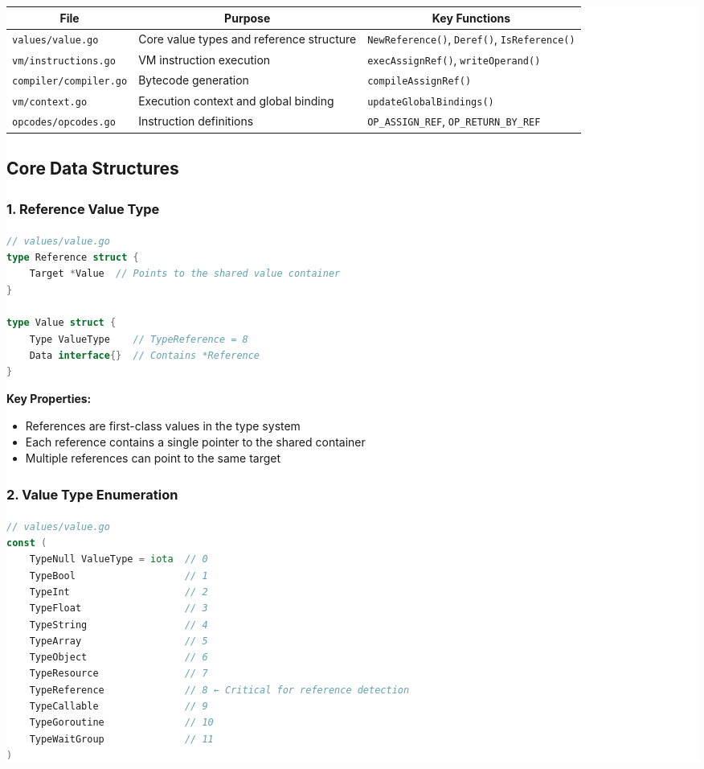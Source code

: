 | File | Purpose | Key Functions |
|------|---------|---------------|
| `values/value.go` | Core value types and reference structure | `NewReference()`, `Deref()`, `IsReference()` |
| `vm/instructions.go` | VM instruction execution | `execAssignRef()`, `writeOperand()` |
| `compiler/compiler.go` | Bytecode generation | `compileAssignRef()` |
| `vm/context.go` | Execution context and global binding | `updateGlobalBindings()` |
| `opcodes/opcodes.go` | Instruction definitions | `OP_ASSIGN_REF`, `OP_RETURN_BY_REF` |

## Core Data Structures

### 1. Reference Value Type

```go
// values/value.go
type Reference struct {
    Target *Value  // Points to the shared value container
}

type Value struct {
    Type ValueType    // TypeReference = 8
    Data interface{}  // Contains *Reference
}
```

**Key Properties:**
- References are first-class values in the type system
- Each reference contains a single pointer to the shared container
- Multiple references can point to the same target

### 2. Value Type Enumeration

```go
// values/value.go
const (
    TypeNull ValueType = iota  // 0
    TypeBool                   // 1
    TypeInt                    // 2
    TypeFloat                  // 3
    TypeString                 // 4
    TypeArray                  // 5
    TypeObject                 // 6
    TypeResource               // 7
    TypeReference              // 8 ← Critical for reference detection
    TypeCallable               // 9
    TypeGoroutine              // 10
    TypeWaitGroup              // 11
)
```
